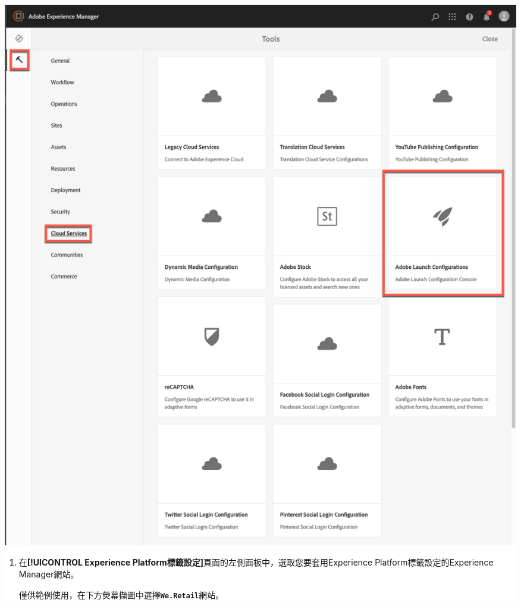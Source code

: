    ![2019-07-26_12-10-38](assets/2019-07-26_12-10-38.png)

1. 在&#x200B;**[!UICONTROL Experience Platform標籤設定]**&#x200B;頁面的左側面板中，選取您要套用Experience Platform標籤設定的Experience Manager網站。

   僅供範例使用，在下方熒幕擷圖中選擇&#x200B;**`We.Retail`**&#x200B;網站。
